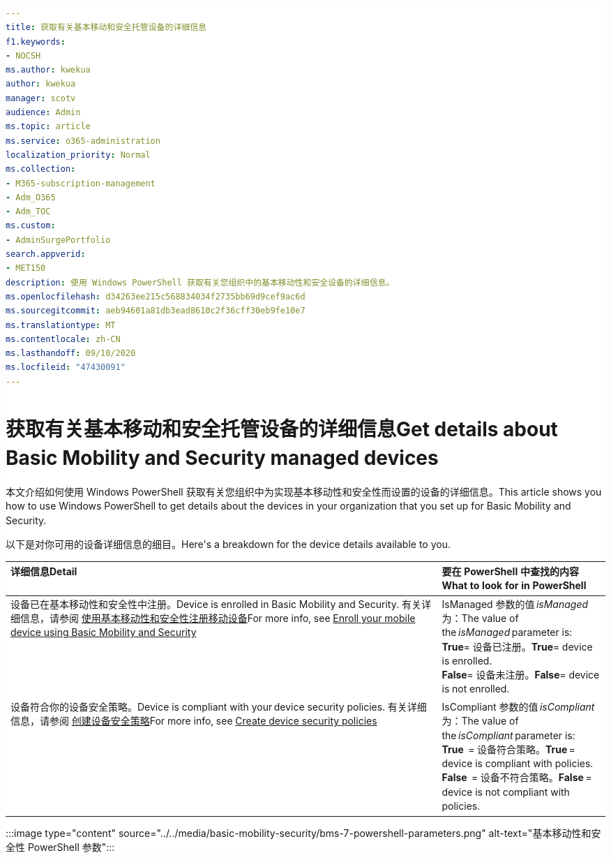 ```yaml
---
title: 获取有关基本移动和安全托管设备的详细信息
f1.keywords:
- NOCSH
ms.author: kwekua
author: kwekua
manager: scotv
audience: Admin
ms.topic: article
ms.service: o365-administration
localization_priority: Normal
ms.collection:
- M365-subscription-management
- Adm_O365
- Adm_TOC
ms.custom:
- AdminSurgePortfolio
search.appverid:
- MET150
description: 使用 Windows PowerShell 获取有关您组织中的基本移动性和安全设备的详细信息。
ms.openlocfilehash: d34263ee215c568834034f2735bb69d9cef9ac6d
ms.sourcegitcommit: aeb94601a81db3ead8610c2f36cff30eb9fe10e7
ms.translationtype: MT
ms.contentlocale: zh-CN
ms.lasthandoff: 09/10/2020
ms.locfileid: "47430091"
---
```

# <a name="get-details-about-basic-mobility-and-security-managed-devices"></a><span data-ttu-id="7dba4-103">获取有关基本移动和安全托管设备的详细信息</span><span class="sxs-lookup"><span data-stu-id="7dba4-103">Get details about Basic Mobility and Security managed devices</span></span>

<span data-ttu-id="7dba4-104">本文介绍如何使用 Windows PowerShell 获取有关您组织中为实现基本移动性和安全性而设置的设备的详细信息。</span><span class="sxs-lookup"><span data-stu-id="7dba4-104">This article shows you how to use Windows PowerShell to get details about the devices in your organization that you set up for Basic Mobility and Security.</span></span>

<span data-ttu-id="7dba4-105">以下是对你可用的设备详细信息的细目。</span><span class="sxs-lookup"><span data-stu-id="7dba4-105">Here's a breakdown for the device details available to you.</span></span>

|<span data-ttu-id="7dba4-106">**详细信息**</span><span class="sxs-lookup"><span data-stu-id="7dba4-106">**Detail**</span></span>|<span data-ttu-id="7dba4-107">**要在 PowerShell 中查找的内容**</span><span class="sxs-lookup"><span data-stu-id="7dba4-107">**What to look for in PowerShell**</span></span>|
|:----------------|:------------------------------------------------------------------------------|
|<span data-ttu-id="7dba4-108">设备已在基本移动性和安全性中注册。</span><span class="sxs-lookup"><span data-stu-id="7dba4-108">Device is enrolled in Basic Mobility and Security.</span></span> <span data-ttu-id="7dba4-109">有关详细信息，请参阅 [使用基本移动性和安全性注册移动设备](enroll-your-mobile-device.md)</span><span class="sxs-lookup"><span data-stu-id="7dba4-109">For more info, see [Enroll your mobile device using Basic Mobility and Security](enroll-your-mobile-device.md)</span></span>|<span data-ttu-id="7dba4-110">IsManaged 参数的值 *isManaged*   为：</span><span class="sxs-lookup"><span data-stu-id="7dba4-110">The value of the *isManaged* parameter is:</span></span><br/><span data-ttu-id="7dba4-111">**True**= 设备已注册。</span><span class="sxs-lookup"><span data-stu-id="7dba4-111">**True**= device is enrolled.</span></span><br/><span data-ttu-id="7dba4-112">**False**= 设备未注册。</span><span class="sxs-lookup"><span data-stu-id="7dba4-112">**False**= device is not enrolled.</span></span> |
|<span data-ttu-id="7dba4-113">设备符合你的设备安全策略。</span><span class="sxs-lookup"><span data-stu-id="7dba4-113">Device is compliant with your device security policies.</span></span> <span data-ttu-id="7dba4-114">有关详细信息，请参阅 [创建设备安全策略](create-device-security-policies.md)</span><span class="sxs-lookup"><span data-stu-id="7dba4-114">For more info, see [Create device security policies](create-device-security-policies.md)</span></span>|<span data-ttu-id="7dba4-115">IsCompliant 参数的值 *isCompliant*   为：</span><span class="sxs-lookup"><span data-stu-id="7dba4-115">The value of the *isCompliant* parameter is:</span></span><br/><span data-ttu-id="7dba4-116">**True**  = 设备符合策略。</span><span class="sxs-lookup"><span data-stu-id="7dba4-116">**True** = device is compliant with policies.</span></span><br/><span data-ttu-id="7dba4-117">**False**  = 设备不符合策略。</span><span class="sxs-lookup"><span data-stu-id="7dba4-117">**False** = device is not compliant with policies.</span></span>|

:::image type="content" source="../../media/basic-mobility-security/bms-7-powershell-parameters.png" alt-text="基本移动性和安全性 PowerShell 参数":::
